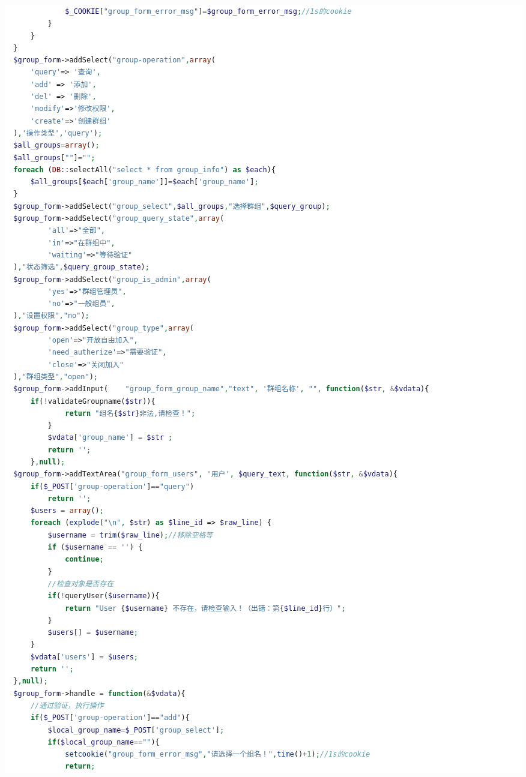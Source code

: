 ```php
              $_COOKIE["group_form_error_msg"]=$group_form_error_msg;//1s的cookie
          }
      }
  }
  $group_form->addSelect("group-operation",array(
      'query'=> '查询',
      'add' => '添加',
      'del' => '删除',
      'modify'=>'修改权限',
      'create'=>'创建群组'
  ),'操作类型','query');
  $all_groups=array();
  $all_groups[""]="";
  foreach (DB::selectAll("select * from group_info") as $each){
      $all_groups[$each['group_name']]=$each['group_name'];
  }
  $group_form->addSelect("group_select",$all_groups,"选择群组",$query_group);
  $group_form->addSelect("group_query_state",array(
          'all'=>"全部",
          'in'=>"在群组中",
          'waiting'=>"等待验证"
  ),"状态筛选",$query_group_state);
  $group_form->addSelect("group_is_admin",array(
          'yes'=>"群组管理员",
          'no'=>"一般组员",
  ),"设置权限","no");
  $group_form->addSelect("group_type",array(
          'open'=>"开放自由加入",
          'need_autherize'=>"需要验证",
          'close'=>"关闭加入"
  ),"群组类型","open");
  $group_form->addInput(	"group_form_group_name","text", '群组名称', "", function($str, &$vdata){
      if(!validateGroupname($str)){
              return "组名{$str}非法,请检查！";
          }
          $vdata['group_name'] = $str ;
          return '';
      },null);
  $group_form->addTextArea("group_form_users", '用户', $query_text, function($str, &$vdata){
      if($_POST['group-operation']=="query")
          return '';
      $users = array();
      foreach (explode("\n", $str) as $line_id => $raw_line) {
          $username = trim($raw_line);//移除空格等
          if ($username == '') {
              continue;
          }
          //检查对象是否存在
          if(!queryUser($username)){
              return "User {$username} 不存在，请检查输入！（出错：第{$line_id}行）";
          }
          $users[] = $username;
      }
      $vdata['users'] = $users;
      return '';
  },null);
  $group_form->handle = function(&$vdata){
      //通过验证，执行操作
      if($_POST['group-operation']=="add"){
          $local_group_name=$_POST['group_select'];
          if($local_group_name==""){
              setcookie("group_form_error_msg","请选择一个组名！",time()+1);//1s的cookie
              return;
```